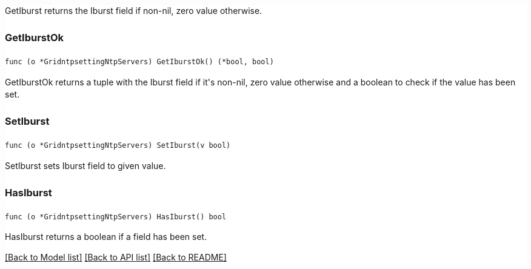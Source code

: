 GetIburst returns the Iburst field if non-nil, zero value otherwise.

### GetIburstOk

`func (o *GridntpsettingNtpServers) GetIburstOk() (*bool, bool)`

GetIburstOk returns a tuple with the Iburst field if it's non-nil, zero value otherwise
and a boolean to check if the value has been set.

### SetIburst

`func (o *GridntpsettingNtpServers) SetIburst(v bool)`

SetIburst sets Iburst field to given value.

### HasIburst

`func (o *GridntpsettingNtpServers) HasIburst() bool`

HasIburst returns a boolean if a field has been set.


[[Back to Model list]](../README.md#documentation-for-models) [[Back to API list]](../README.md#documentation-for-api-endpoints) [[Back to README]](../README.md)



